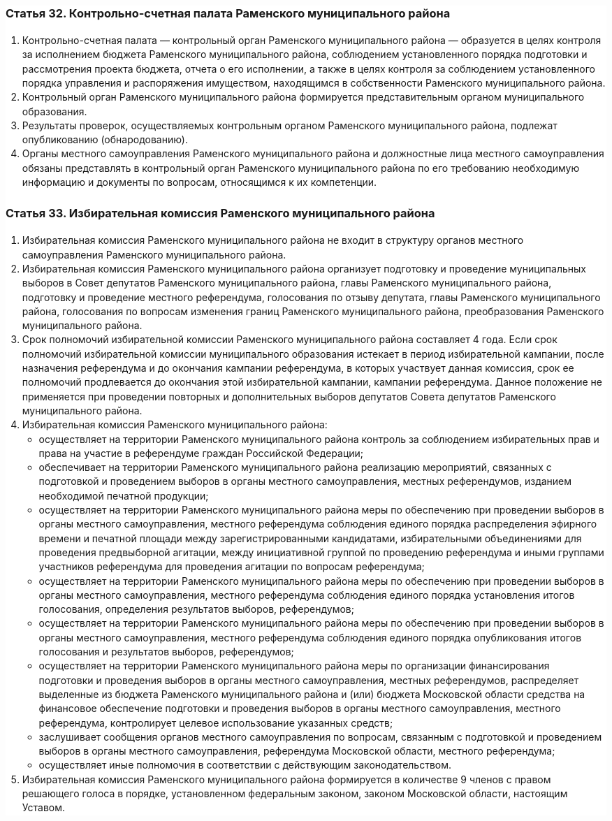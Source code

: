 ### Статья 32. Контрольно-счетная палата Раменского муниципального района
1. Контрольно-счетная палата — контрольный орган Раменского муниципального района — образуется в целях контроля за исполнением бюджета Раменского муниципального района, соблюдением установленного порядка подготовки и рассмотрения проекта бюджета, отчета о его исполнении, а также в целях контроля за соблюдением установленного порядка управления и распоряжения имуществом, находящимся в собственности Раменского муниципального района.
2. Контрольный орган Раменского муниципального района формируется представительным органом муниципального образования.
3. Результаты проверок, осуществляемых контрольным органом Раменского муниципального района, подлежат опубликованию (обнародованию).
4. Органы местного самоуправления Раменского муниципального района и должностные лица местного самоуправления обязаны представлять в контрольный орган Раменского муниципального района по его требованию необходимую информацию и документы по вопросам, относящимся к их компетенции.

### Статья 33. Избирательная комиссия Раменского муниципального района 
1. Избирательная комиссия Раменского муниципального района не входит в структуру органов местного самоуправления Раменского муниципального района.
2. Избирательная комиссия Раменского муниципального района организует подготовку и проведение муниципальных выборов в Совет депутатов Раменского муниципального района, главы Раменского муниципального района, подготовку и проведение местного референдума, голосования по отзыву депутата, главы Раменского муниципального района, голосования по вопросам изменения границ Раменского муниципального района, преобразования Раменского муниципального района.
3. Срок полномочий избирательной комиссии Раменского муниципального района составляет 4 года. Если срок полномочий избирательной комиссии муниципального образования истекает в период избирательной кампании, после назначения референдума и до окончания кампании референдума, в которых участвует данная комиссия, срок ее полномочий продлевается до окончания этой избирательной кампании, кампании референдума. Данное положение не применяется при проведении повторных и дополнительных выборов депутатов Совета депутатов Раменского муниципального района.
4. Избирательная комиссия Раменского муниципального района:
	- осуществляет на территории Раменского муниципального района контроль за соблюдением избирательных прав и права на участие в референдуме граждан Российской Федерации;
	- обеспечивает на территории Раменского муниципального района реализацию мероприятий, связанных с подготовкой и проведением выборов в органы местного самоуправления, местных референдумов, изданием необходимой печатной продукции;
	- осуществляет на территории Раменского муниципального района меры по обеспечению при проведении выборов в органы местного самоуправления, местного референдума соблюдения единого порядка распределения эфирного времени и печатной площади между зарегистрированными кандидатами, избирательными объединениями для проведения предвыборной агитации, между инициативной группой по проведению референдума и иными группами участников референдума для проведения агитации по вопросам референдума;
	- осуществляет на территории Раменского муниципального района меры по обеспечению при проведении выборов в органы местного самоуправления, местного референдума соблюдения единого порядка установления итогов голосования, определения результатов выборов, референдумов;
	- осуществляет на территории Раменского муниципального района меры по обеспечению при проведении выборов в органы местного самоуправления, местного референдума соблюдения единого порядка опубликования итогов голосования и результатов выборов, референдумов;
	- осуществляет на территории Раменского муниципального района меры по организации финансирования подготовки и проведения выборов в органы местного самоуправления, местных референдумов, распределяет выделенные из бюджета Раменского муниципального района и (или) бюджета Московской области средства на финансовое обеспечение подготовки и проведения выборов в органы местного самоуправления, местного референдума, контролирует целевое использование указанных средств;
	- заслушивает сообщения органов местного самоуправления по вопросам, связанным с подготовкой и проведением выборов в органы местного самоуправления, референдума Московской области, местного референдума;
	- осуществляет иные полномочия в соответствии с действующим законодательством.
5. Избирательная комиссия Раменского муниципального района формируется в количестве 9 членов с правом решающего голоса в порядке, установленном федеральным законом, законом Московской области, настоящим Уставом.